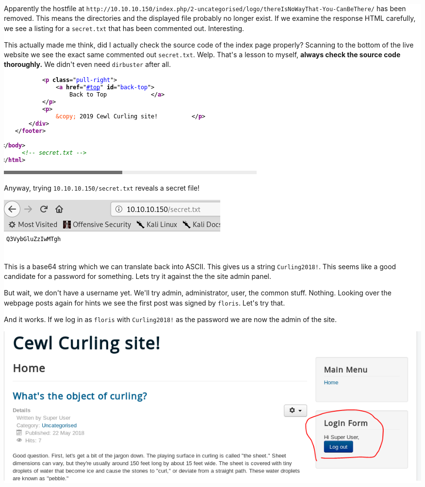 Apparently the hostfile at `http://10.10.10.150/index.php/2-uncategorised/logo/thereIsNoWayThat-You-CanBeThere/` has been removed. This means the directories and the displayed file probably no longer exist. If we examine the response HTML carefully, we see a listing for a `secret.txt` that has been commented out. Interesting. 

This actually made me think, did I actually check the source code of the index page properly? Scanning to the bottom of the live website we see the exact same commented out `secret.txt`. Welp. That's a lesson to myself, **always check the source code thoroughly.** We didn't even need `dirbuster` after all.

![web credentials](assets/images/curling7.PNG)

Anyway, trying `10.10.10.150/secret.txt` reveals a secret file!

![web credentials](assets/images/curling4.PNG)

This is a base64 string which we can translate back into ASCII. This gives us a string `Curling2018!`. This seems like a good candidate for a password for something. Lets try it against the the site admin panel. 

But wait, we don't have a username yet. We'll try admin, administrator, user, the common stuff. Nothing. Looking over the webpage posts again for hints we see the first post was signed by `floris`. Let's try that.

And it works. If we log in as `floris` with `Curling2018!` as the password we are now the admin of the site. 

![web credentials](assets/images/curling5.PNG)
